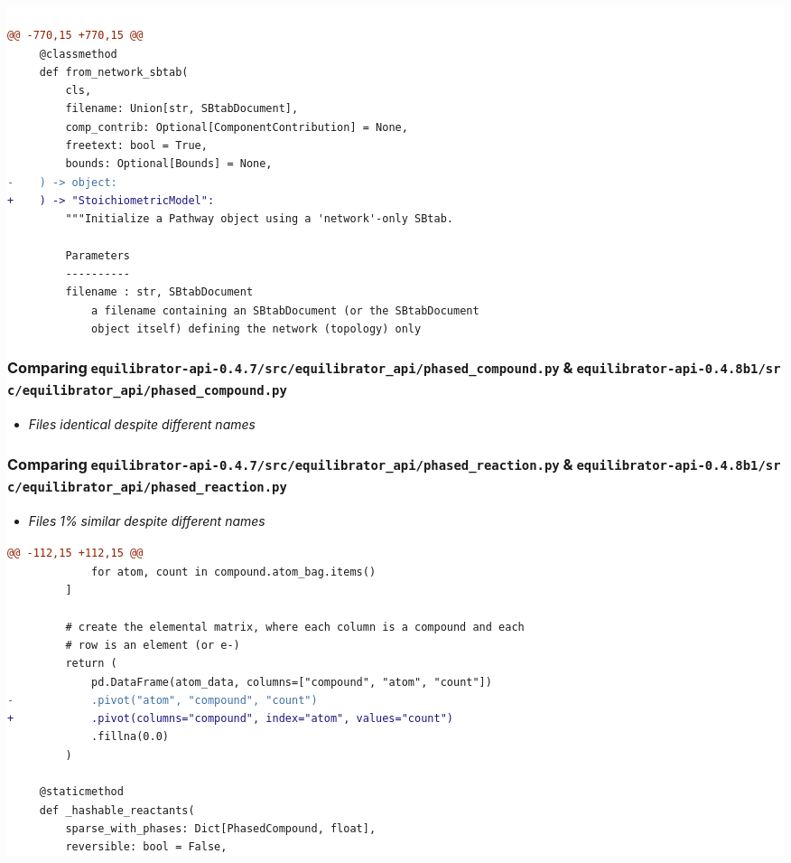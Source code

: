 ```diff
 
@@ -770,15 +770,15 @@
     @classmethod
     def from_network_sbtab(
         cls,
         filename: Union[str, SBtabDocument],
         comp_contrib: Optional[ComponentContribution] = None,
         freetext: bool = True,
         bounds: Optional[Bounds] = None,
-    ) -> object:
+    ) -> "StoichiometricModel":
         """Initialize a Pathway object using a 'network'-only SBtab.
 
         Parameters
         ----------
         filename : str, SBtabDocument
             a filename containing an SBtabDocument (or the SBtabDocument
             object itself) defining the network (topology) only
```

### Comparing `equilibrator-api-0.4.7/src/equilibrator_api/phased_compound.py` & `equilibrator-api-0.4.8b1/src/equilibrator_api/phased_compound.py`

 * *Files identical despite different names*

### Comparing `equilibrator-api-0.4.7/src/equilibrator_api/phased_reaction.py` & `equilibrator-api-0.4.8b1/src/equilibrator_api/phased_reaction.py`

 * *Files 1% similar despite different names*

```diff
@@ -112,15 +112,15 @@
             for atom, count in compound.atom_bag.items()
         ]
 
         # create the elemental matrix, where each column is a compound and each
         # row is an element (or e-)
         return (
             pd.DataFrame(atom_data, columns=["compound", "atom", "count"])
-            .pivot("atom", "compound", "count")
+            .pivot(columns="compound", index="atom", values="count")
             .fillna(0.0)
         )
 
     @staticmethod
     def _hashable_reactants(
         sparse_with_phases: Dict[PhasedCompound, float],
         reversible: bool = False,
```
